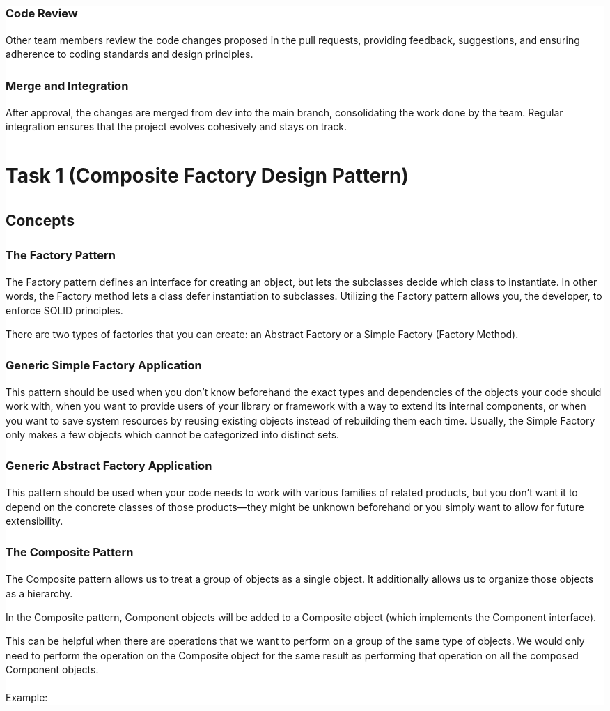 ### Code Review
Other team members review the code changes proposed in the pull requests, providing feedback, suggestions, and ensuring adherence to coding standards and design principles.

### Merge and Integration
After approval, the changes are merged from dev into the main branch, consolidating the work done by the team. Regular integration ensures that the project evolves cohesively and stays on track.



# Task 1 (Composite Factory Design Pattern)
## Concepts
### The Factory Pattern

The Factory pattern defines an interface for creating an object, but lets the subclasses decide which class to instantiate.  In other words, the Factory method lets a class defer instantiation to subclasses. Utilizing the Factory pattern allows you, the developer, to enforce SOLID principles.

There are two types of factories that you can create: an Abstract Factory or a Simple Factory (Factory Method). 

### Generic Simple Factory Application
This pattern should be used when you don’t know beforehand the exact types and dependencies of the objects your code should work with, when you want to provide users of your library or framework with a way to extend its internal components, or when you want to save system resources by reusing existing objects instead of rebuilding them each time. Usually, the Simple Factory only makes a few objects which cannot be categorized into distinct sets. 

### Generic Abstract Factory Application

This pattern should be used when your code needs to work with various families of related products, but you don’t want it to depend on the concrete classes of those products—they might be unknown beforehand or you simply want to allow for future extensibility.

### The Composite Pattern

The Composite pattern allows us to treat a group of objects as a single object. It additionally allows us to organize those objects as a hierarchy. 

In the Composite pattern, Component objects will be added to a Composite object (which implements the Component interface).

This can be helpful when there are operations that we want to perform on a group of the same type of objects. We would only need to perform the operation on the Composite object for the same result as performing that operation on all the composed Component objects. 
<br><br>
Example:
